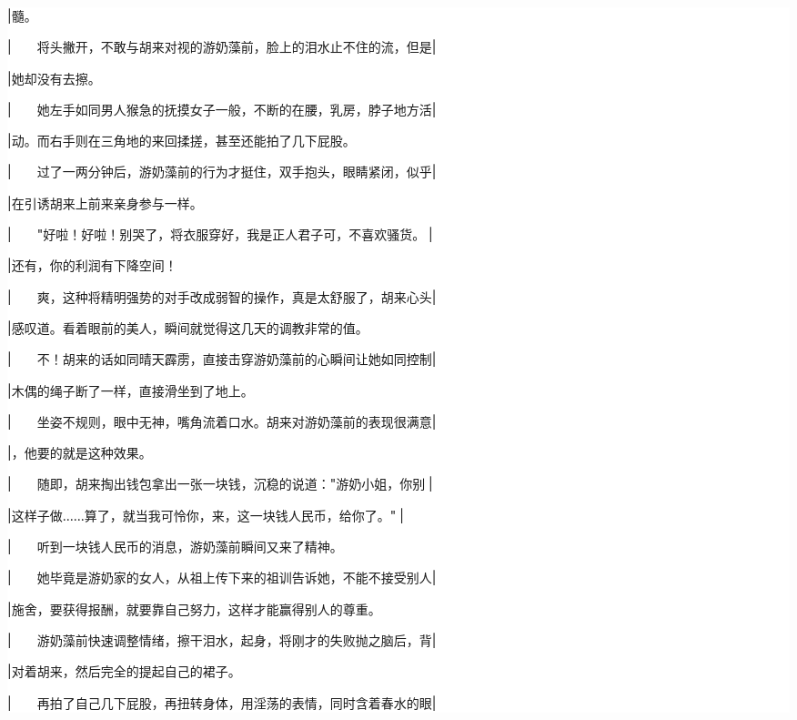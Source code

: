|髓。

|　　将头撇开，不敢与胡来对视的游奶藻前，脸上的泪水止不住的流，但是|

|她却没有去擦。

|　　她左手如同男人猴急的抚摸女子一般，不断的在腰，乳房，脖子地方活|

|动。而右手则在三角地的来回揉搓，甚至还能拍了几下屁股。

|　　过了一两分钟后，游奶藻前的行为才挺住，双手抱头，眼睛紧闭，似乎|

|在引诱胡来上前来亲身参与一样。

|　　"好啦！好啦！别哭了，将衣服穿好，我是正人君子可，不喜欢骚货。 |

|还有，你的利润有下降空间！

|　　爽，这种将精明强势的对手改成弱智的操作，真是太舒服了，胡来心头|

|感叹道。看着眼前的美人，瞬间就觉得这几天的调教非常的值。

|　　不！胡来的话如同晴天霹雳，直接击穿游奶藻前的心瞬间让她如同控制|

|木偶的绳子断了一样，直接滑坐到了地上。

|　　坐姿不规则，眼中无神，嘴角流着口水。胡来对游奶藻前的表现很满意|

|，他要的就是这种效果。

|　　随即，胡来掏出钱包拿出一张一块钱，沉稳的说道："游奶小姐，你别 |

|这样子做......算了，就当我可怜你，来，这一块钱人民币，给你了。" |

|　　听到一块钱人民币的消息，游奶藻前瞬间又来了精神。

|　　她毕竟是游奶家的女人，从祖上传下来的祖训告诉她，不能不接受别人|

|施舍，要获得报酬，就要靠自己努力，这样才能赢得别人的尊重。

|　　游奶藻前快速调整情绪，擦干泪水，起身，将刚才的失败抛之脑后，背|

|对着胡来，然后完全的提起自己的裙子。

|　　再拍了自己几下屁股，再扭转身体，用淫荡的表情，同时含着春水的眼|
